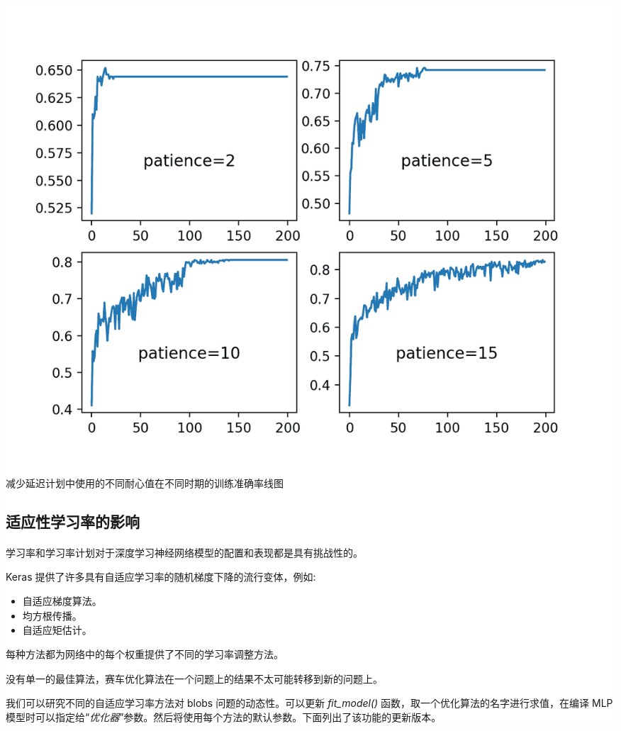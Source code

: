![Line Plots of Training Accuracy Over Epochs for Different Patience Values Used in the ReduceLROnPlateau Schedule](img/2f02c189ffa019900d59879d806f4e66.png)

减少延迟计划中使用的不同耐心值在不同时期的训练准确率线图

## 适应性学习率的影响

学习率和学习率计划对于深度学习神经网络模型的配置和表现都是具有挑战性的。

Keras 提供了许多具有自适应学习率的随机梯度下降的流行变体，例如:

*   自适应梯度算法。
*   均方根传播。
*   自适应矩估计。

每种方法都为网络中的每个权重提供了不同的学习率调整方法。

没有单一的最佳算法，赛车优化算法在一个问题上的结果不太可能转移到新的问题上。

我们可以研究不同的自适应学习率方法对 blobs 问题的动态性。可以更新 *fit_model()* 函数，取一个优化算法的名字进行求值，在编译 MLP 模型时可以指定给“*优化器*”参数。然后将使用每个方法的默认参数。下面列出了该功能的更新版本。

